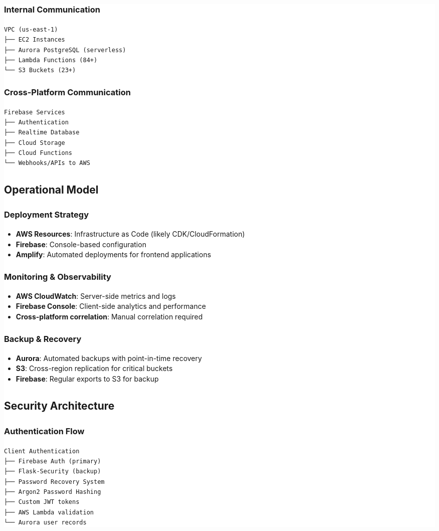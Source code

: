 ### Internal Communication
```
VPC (us-east-1)
├── EC2 Instances
├── Aurora PostgreSQL (serverless)
├── Lambda Functions (84+)
└── S3 Buckets (23+)
```

### Cross-Platform Communication
```
Firebase Services
├── Authentication
├── Realtime Database
├── Cloud Storage
├── Cloud Functions
└── Webhooks/APIs to AWS
```

## Operational Model

### Deployment Strategy
- **AWS Resources**: Infrastructure as Code (likely CDK/CloudFormation)
- **Firebase**: Console-based configuration
- **Amplify**: Automated deployments for frontend applications

### Monitoring & Observability
- **AWS CloudWatch**: Server-side metrics and logs
- **Firebase Console**: Client-side analytics and performance
- **Cross-platform correlation**: Manual correlation required

### Backup & Recovery
- **Aurora**: Automated backups with point-in-time recovery
- **S3**: Cross-region replication for critical buckets
- **Firebase**: Regular exports to S3 for backup

## Security Architecture

### Authentication Flow
```
Client Authentication
├── Firebase Auth (primary)
├── Flask-Security (backup)
├── Password Recovery System
├── Argon2 Password Hashing
├── Custom JWT tokens
├── AWS Lambda validation
└── Aurora user records
```
